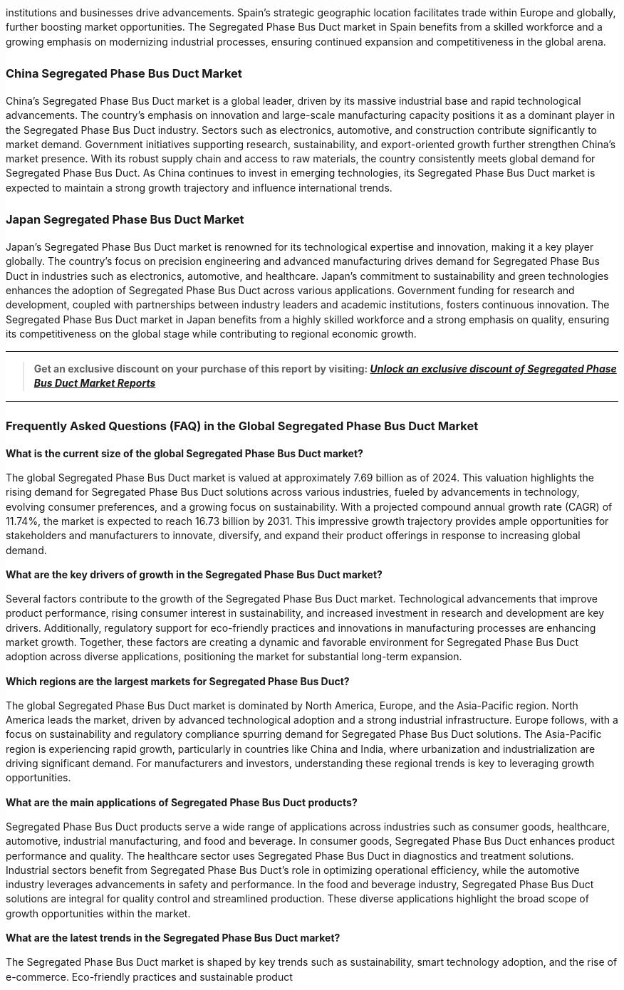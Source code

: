 institutions and businesses drive advancements. Spain&rsquo;s strategic geographic location facilitates trade within Europe and globally, further boosting market opportunities. The Segregated Phase Bus Duct market in Spain benefits from a skilled workforce and a growing emphasis on modernizing industrial processes, ensuring continued expansion and competitiveness in the global arena.</p><h3>China Segregated Phase Bus Duct Market</h3><p>China&rsquo;s Segregated Phase Bus Duct market is a global leader, driven by its massive industrial base and rapid technological advancements. The country&rsquo;s emphasis on innovation and large-scale manufacturing capacity positions it as a dominant player in the Segregated Phase Bus Duct industry. Sectors such as electronics, automotive, and construction contribute significantly to market demand. Government initiatives supporting research, sustainability, and export-oriented growth further strengthen China&rsquo;s market presence. With its robust supply chain and access to raw materials, the country consistently meets global demand for Segregated Phase Bus Duct. As China continues to invest in emerging technologies, its Segregated Phase Bus Duct market is expected to maintain a strong growth trajectory and influence international trends.</p><h3>Japan Segregated Phase Bus Duct Market</h3><p>Japan&rsquo;s Segregated Phase Bus Duct market is renowned for its technological expertise and innovation, making it a key player globally. The country&rsquo;s focus on precision engineering and advanced manufacturing drives demand for Segregated Phase Bus Duct in industries such as electronics, automotive, and healthcare. Japan&rsquo;s commitment to sustainability and green technologies enhances the adoption of Segregated Phase Bus Duct across various applications. Government funding for research and development, coupled with partnerships between industry leaders and academic institutions, fosters continuous innovation. The Segregated Phase Bus Duct market in Japan benefits from a highly skilled workforce and a strong emphasis on quality, ensuring its competitiveness on the global stage while contributing to regional economic growth.</p><hr /><blockquote><p><strong>Get an exclusive discount on your purchase of this report by visiting: <em><a href="://marketresearchpulse.com/ask-for-discount/13868?utm_source=Github&amp;utm_medium=0116">Unlock an exclusive discount of Segregated Phase Bus Duct Market Reports</a></em>&nbsp;</strong></p></blockquote><hr /><h3>Frequently Asked Questions (FAQ) in the Global Segregated Phase Bus Duct Market</h3><p><strong>What is the current size of the global Segregated Phase Bus Duct market?</strong></p><p>The global Segregated Phase Bus Duct market is valued at approximately 7.69 billion as of 2024. This valuation highlights the rising demand for Segregated Phase Bus Duct solutions across various industries, fueled by advancements in technology, evolving consumer preferences, and a growing focus on sustainability. With a projected compound annual growth rate (CAGR) of 11.74%, the market is expected to reach 16.73 billion by 2031. This impressive growth trajectory provides ample opportunities for stakeholders and manufacturers to innovate, diversify, and expand their product offerings in response to increasing global demand.</p><p><strong>What are the key drivers of growth in the Segregated Phase Bus Duct market?</strong></p><p>Several factors contribute to the growth of the Segregated Phase Bus Duct market. Technological advancements that improve product performance, rising consumer interest in sustainability, and increased investment in research and development are key drivers. Additionally, regulatory support for eco-friendly practices and innovations in manufacturing processes are enhancing market growth. Together, these factors are creating a dynamic and favorable environment for Segregated Phase Bus Duct adoption across diverse applications, positioning the market for substantial long-term expansion.</p><p><strong>Which regions are the largest markets for Segregated Phase Bus Duct?</strong></p><p>The global Segregated Phase Bus Duct market is dominated by North America, Europe, and the Asia-Pacific region. North America leads the market, driven by advanced technological adoption and a strong industrial infrastructure. Europe follows, with a focus on sustainability and regulatory compliance spurring demand for Segregated Phase Bus Duct solutions. The Asia-Pacific region is experiencing rapid growth, particularly in countries like China and India, where urbanization and industrialization are driving significant demand. For manufacturers and investors, understanding these regional trends is key to leveraging growth opportunities.</p><p><strong>What are the main applications of Segregated Phase Bus Duct products?</strong></p><p>Segregated Phase Bus Duct products serve a wide range of applications across industries such as consumer goods, healthcare, automotive, industrial manufacturing, and food and beverage. In consumer goods, Segregated Phase Bus Duct enhances product performance and quality. The healthcare sector uses Segregated Phase Bus Duct in diagnostics and treatment solutions. Industrial sectors benefit from Segregated Phase Bus Duct&rsquo;s role in optimizing operational efficiency, while the automotive industry leverages advancements in safety and performance. In the food and beverage industry, Segregated Phase Bus Duct solutions are integral for quality control and streamlined production. These diverse applications highlight the broad scope of growth opportunities within the market.</p><p><strong>What are the latest trends in the Segregated Phase Bus Duct market?</strong></p><p>The Segregated Phase Bus Duct market is shaped by key trends such as sustainability, smart technology adoption, and the rise of e-commerce. Eco-friendly practices and sustainable product
